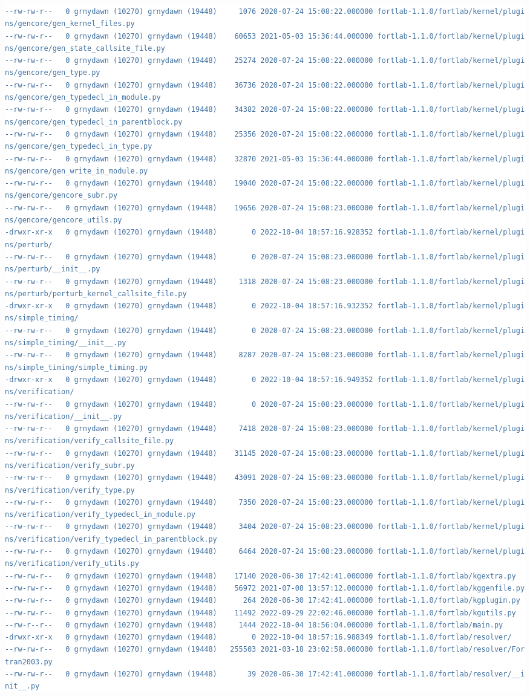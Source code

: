 ```diff
--rw-rw-r--   0 grnydawn (10270) grnydawn (19448)     1076 2020-07-24 15:08:22.000000 fortlab-1.1.0/fortlab/kernel/plugins/gencore/gen_kernel_files.py
--rw-rw-r--   0 grnydawn (10270) grnydawn (19448)    60653 2021-05-03 15:36:44.000000 fortlab-1.1.0/fortlab/kernel/plugins/gencore/gen_state_callsite_file.py
--rw-rw-r--   0 grnydawn (10270) grnydawn (19448)    25274 2020-07-24 15:08:22.000000 fortlab-1.1.0/fortlab/kernel/plugins/gencore/gen_type.py
--rw-rw-r--   0 grnydawn (10270) grnydawn (19448)    36736 2020-07-24 15:08:22.000000 fortlab-1.1.0/fortlab/kernel/plugins/gencore/gen_typedecl_in_module.py
--rw-rw-r--   0 grnydawn (10270) grnydawn (19448)    34382 2020-07-24 15:08:22.000000 fortlab-1.1.0/fortlab/kernel/plugins/gencore/gen_typedecl_in_parentblock.py
--rw-rw-r--   0 grnydawn (10270) grnydawn (19448)    25356 2020-07-24 15:08:22.000000 fortlab-1.1.0/fortlab/kernel/plugins/gencore/gen_typedecl_in_type.py
--rw-rw-r--   0 grnydawn (10270) grnydawn (19448)    32870 2021-05-03 15:36:44.000000 fortlab-1.1.0/fortlab/kernel/plugins/gencore/gen_write_in_module.py
--rw-rw-r--   0 grnydawn (10270) grnydawn (19448)    19040 2020-07-24 15:08:22.000000 fortlab-1.1.0/fortlab/kernel/plugins/gencore/gencore_subr.py
--rw-rw-r--   0 grnydawn (10270) grnydawn (19448)    19656 2020-07-24 15:08:23.000000 fortlab-1.1.0/fortlab/kernel/plugins/gencore/gencore_utils.py
-drwxr-xr-x   0 grnydawn (10270) grnydawn (19448)        0 2022-10-04 18:57:16.928352 fortlab-1.1.0/fortlab/kernel/plugins/perturb/
--rw-rw-r--   0 grnydawn (10270) grnydawn (19448)        0 2020-07-24 15:08:23.000000 fortlab-1.1.0/fortlab/kernel/plugins/perturb/__init__.py
--rw-rw-r--   0 grnydawn (10270) grnydawn (19448)     1318 2020-07-24 15:08:23.000000 fortlab-1.1.0/fortlab/kernel/plugins/perturb/perturb_kernel_callsite_file.py
-drwxr-xr-x   0 grnydawn (10270) grnydawn (19448)        0 2022-10-04 18:57:16.932352 fortlab-1.1.0/fortlab/kernel/plugins/simple_timing/
--rw-rw-r--   0 grnydawn (10270) grnydawn (19448)        0 2020-07-24 15:08:23.000000 fortlab-1.1.0/fortlab/kernel/plugins/simple_timing/__init__.py
--rw-rw-r--   0 grnydawn (10270) grnydawn (19448)     8287 2020-07-24 15:08:23.000000 fortlab-1.1.0/fortlab/kernel/plugins/simple_timing/simple_timing.py
-drwxr-xr-x   0 grnydawn (10270) grnydawn (19448)        0 2022-10-04 18:57:16.949352 fortlab-1.1.0/fortlab/kernel/plugins/verification/
--rw-rw-r--   0 grnydawn (10270) grnydawn (19448)        0 2020-07-24 15:08:23.000000 fortlab-1.1.0/fortlab/kernel/plugins/verification/__init__.py
--rw-rw-r--   0 grnydawn (10270) grnydawn (19448)     7418 2020-07-24 15:08:23.000000 fortlab-1.1.0/fortlab/kernel/plugins/verification/verify_callsite_file.py
--rw-rw-r--   0 grnydawn (10270) grnydawn (19448)    31145 2020-07-24 15:08:23.000000 fortlab-1.1.0/fortlab/kernel/plugins/verification/verify_subr.py
--rw-rw-r--   0 grnydawn (10270) grnydawn (19448)    43091 2020-07-24 15:08:23.000000 fortlab-1.1.0/fortlab/kernel/plugins/verification/verify_type.py
--rw-rw-r--   0 grnydawn (10270) grnydawn (19448)     7350 2020-07-24 15:08:23.000000 fortlab-1.1.0/fortlab/kernel/plugins/verification/verify_typedecl_in_module.py
--rw-rw-r--   0 grnydawn (10270) grnydawn (19448)     3404 2020-07-24 15:08:23.000000 fortlab-1.1.0/fortlab/kernel/plugins/verification/verify_typedecl_in_parentblock.py
--rw-rw-r--   0 grnydawn (10270) grnydawn (19448)     6464 2020-07-24 15:08:23.000000 fortlab-1.1.0/fortlab/kernel/plugins/verification/verify_utils.py
--rw-rw-r--   0 grnydawn (10270) grnydawn (19448)    17140 2020-06-30 17:42:41.000000 fortlab-1.1.0/fortlab/kgextra.py
--rw-rw-r--   0 grnydawn (10270) grnydawn (19448)    56972 2021-07-08 13:57:12.000000 fortlab-1.1.0/fortlab/kggenfile.py
--rw-rw-r--   0 grnydawn (10270) grnydawn (19448)      264 2020-06-30 17:42:41.000000 fortlab-1.1.0/fortlab/kgplugin.py
--rw-rw-r--   0 grnydawn (10270) grnydawn (19448)    11492 2022-09-29 22:02:46.000000 fortlab-1.1.0/fortlab/kgutils.py
--rw-r--r--   0 grnydawn (10270) grnydawn (19448)     1444 2022-10-04 18:56:04.000000 fortlab-1.1.0/fortlab/main.py
-drwxr-xr-x   0 grnydawn (10270) grnydawn (19448)        0 2022-10-04 18:57:16.988349 fortlab-1.1.0/fortlab/resolver/
--rw-rw-r--   0 grnydawn (10270) grnydawn (19448)   255503 2021-03-18 23:02:58.000000 fortlab-1.1.0/fortlab/resolver/Fortran2003.py
--rw-rw-r--   0 grnydawn (10270) grnydawn (19448)       39 2020-06-30 17:42:41.000000 fortlab-1.1.0/fortlab/resolver/__init__.py
```